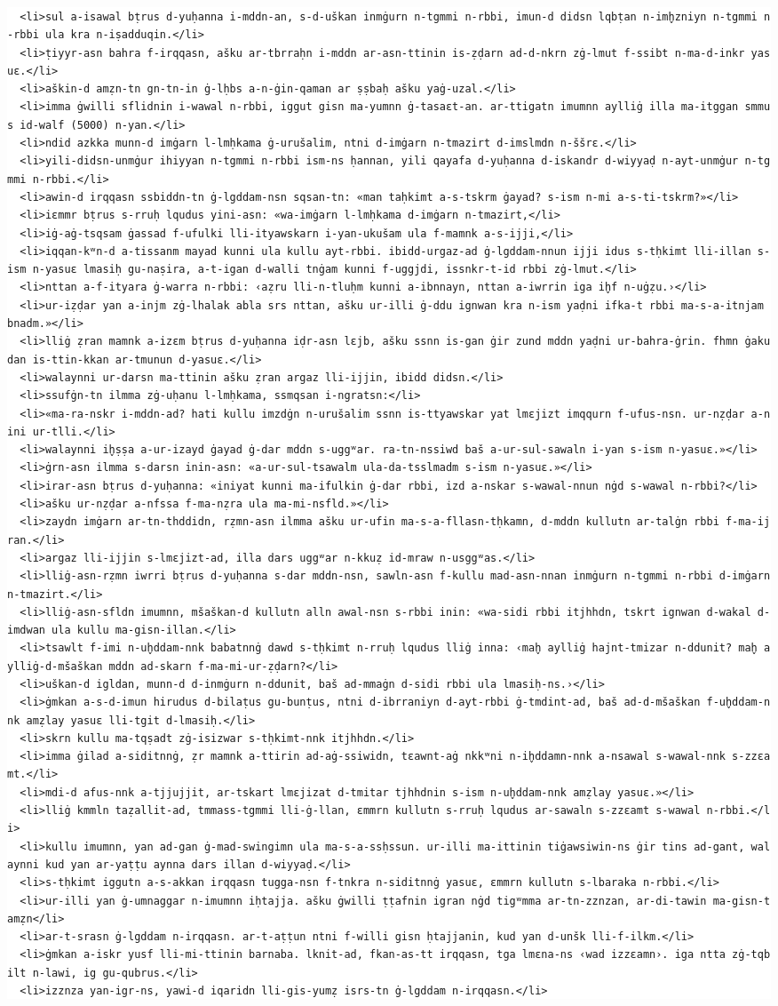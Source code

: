       <li>sul a-isawal bṭrus d-yuḥanna i-mddn-an, s-d-uškan inmġurn n-tgmmi n-rbbi, imun-d didsn lqbṭan n-imh̬zniyn n-tgmmi n-rbbi ula kra n-iṣadduqin.</li>
      <li>ṭiyyr-asn bahra f-irqqasn, ašku ar-tbrraḥn i-mddn ar-asn-ttinin is-ẓḍarn ad-d-nkrn zġ-lmut f-ssibt n-ma-d-inkr yasuɛ.</li>
      <li>aškin-d amẓn-tn gn-tn-in ġ-lḥbs a-n-ġin-qaman ar ṣṣbaḥ ašku yaġ-uzal.</li>
      <li>imma ġwilli sflidnin i-wawal n-rbbi, iggut gisn ma-yumnn ġ-tasaɛt-an. ar-ttigatn imumnn aylliġ illa ma-itggan smmus id-walf (5000) n-yan.</li>
      <li>ndid azkka munn-d imġarn l-lmḥkama ġ-urušalim, ntni d-imġarn n-tmazirt d-imslmdn n-ššrɛ.</li>
      <li>yili-didsn-unmġur ihiyyan n-tgmmi n-rbbi ism-ns ḥannan, yili qayafa d-yuḥanna d-iskandr d-wiyyaḍ n-ayt-unmġur n-tgmmi n-rbbi.</li>
      <li>awin-d irqqasn ssbiddn-tn ġ-lgddam-nsn sqsan-tn: «man taḥkimt a-s-tskrm ġayad? s-ism n-mi a-s-ti-tskrm?»</li>
      <li>iɛmmr bṭrus s-rruḥ lqudus yini-asn: «wa-imġarn l-lmḥkama d-imġarn n-tmazirt,</li>
      <li>iġ-aġ-tsqsam ġassad f-ufulki lli-ityawskarn i-yan-ukušam ula f-mamnk a-s-ijji,</li>
      <li>iqqan-kʷn-d a-tissanm mayad kunni ula kullu ayt-rbbi. ibidd-urgaz-ad ġ-lgddam-nnun ijji idus s-tḥkimt lli-illan s-ism n-yasuɛ lmasiḥ gu-naṣira, a-t-igan d-walli tnġam kunni f-uggjdi, issnkr-t-id rbbi zġ-lmut.</li>
      <li>nttan a-f-ityara ġ-warra n-rbbi: ‹aẓru lli-n-tluḥm kunni a-ibnnayn, nttan a-iwrrin iga ih̬f n-uġẓu.›</li>
      <li>ur-iẓḍar yan a-injm zġ-lhalak abla srs nttan, ašku ur-illi ġ-ddu ignwan kra n-ism yaḍni ifka-t rbbi ma-s-a-itnjam bnadm.»</li>
      <li>lliġ ẓran mamnk a-izɛm bṭrus d-yuḥanna iḍr-asn lɛjb, ašku ssnn is-gan ġir zund mddn yaḍni ur-bahra-ġrin. fhmn ġakudan is-ttin-kkan ar-tmunun d-yasuɛ.</li>
      <li>walaynni ur-darsn ma-ttinin ašku ẓran argaz lli-ijjin, ibidd didsn.</li>
      <li>ssufġn-tn ilmma zġ-uḥanu l-lmḥkama, ssmqsan i-ngratsn:</li>
      <li>«ma-ra-nskr i-mddn-ad? hati kullu imzdġn n-urušalim ssnn is-ttyawskar yat lmɛjizt imqqurn f-ufus-nsn. ur-nẓḍar a-nini ur-tlli.</li>
      <li>walaynni ih̬ṣṣa a-ur-izayd ġayad ġ-dar mddn s-uggʷar. ra-tn-nssiwd baš a-ur-sul-sawaln i-yan s-ism n-yasuɛ.»</li>
      <li>ġrn-asn ilmma s-darsn inin-asn: «a-ur-sul-tsawalm ula-da-tsslmadm s-ism n-yasuɛ.»</li>
      <li>irar-asn bṭrus d-yuḥanna: «iniyat kunni ma-ifulkin ġ-dar rbbi, izd a-nskar s-wawal-nnun nġd s-wawal n-rbbi?</li>
      <li>ašku ur-nẓḍar a-nfssa f-ma-nẓra ula ma-mi-nsfld.»</li>
      <li>zaydn imġarn ar-tn-thddidn, rẓmn-asn ilmma ašku ur-ufin ma-s-a-fllasn-tḥkamn, d-mddn kullutn ar-talġn rbbi f-ma-ijran.</li>
      <li>argaz lli-ijjin s-lmɛjizt-ad, illa dars uggʷar n-kkuẓ id-mraw n-usggʷas.</li>
      <li>lliġ-asn-rẓmn iwrri bṭrus d-yuḥanna s-dar mddn-nsn, sawln-asn f-kullu mad-asn-nnan inmġurn n-tgmmi n-rbbi d-imġarn n-tmazirt.</li>
      <li>lliġ-asn-sfldn imumnn, mšaškan-d kullutn alln awal-nsn s-rbbi inin: «wa-sidi rbbi itjhhdn, tskrt ignwan d-wakal d-imdwan ula kullu ma-gisn-illan.</li>
      <li>tsawlt f-imi n-uh̬ddam-nnk babatnnġ dawd s-tḥkimt n-rruḥ lqudus lliġ inna: ‹mah̬ aylliġ hajnt-tmizar n-ddunit? mah̬ aylliġ-d-mšaškan mddn ad-skarn f-ma-mi-ur-ẓḍarn?</li>
      <li>uškan-d igldan, munn-d d-inmġurn n-ddunit, baš ad-mmaġn d-sidi rbbi ula lmasiḥ-ns.›</li>
      <li>ġmkan a-s-d-imun hirudus d-bilaṭus gu-bunṭus, ntni d-ibrraniyn d-ayt-rbbi ġ-tmdint-ad, baš ad-d-mšaškan f-uh̬ddam-nnk amẓlay yasuɛ lli-tgit d-lmasiḥ.</li>
      <li>skrn kullu ma-tqṣadt zġ-isizwar s-tḥkimt-nnk itjhhdn.</li>
      <li>imma ġilad a-siditnnġ, ẓr mamnk a-ttirin ad-aġ-ssiwidn, tɛawnt-aġ nkkʷni n-ih̬ddamn-nnk a-nsawal s-wawal-nnk s-zzɛamt.</li>
      <li>mdi-d afus-nnk a-tjjujjit, ar-tskart lmɛjizat d-tmitar tjhhdnin s-ism n-uh̬ddam-nnk amẓlay yasuɛ.»</li>
      <li>lliġ kmmln taẓallit-ad, tmmass-tgmmi lli-ġ-llan, ɛmmrn kullutn s-rruḥ lqudus ar-sawaln s-zzɛamt s-wawal n-rbbi.</li>
      <li>kullu imumnn, yan ad-gan ġ-mad-swingimn ula ma-s-a-ssḥssun. ur-illi ma-ittinin tiġawsiwin-ns ġir tins ad-gant, walaynni kud yan ar-yaṭṭu aynna dars illan d-wiyyaḍ.</li>
      <li>s-tḥkimt iggutn a-s-akkan irqqasn tugga-nsn f-tnkra n-siditnnġ yasuɛ, ɛmmrn kullutn s-lbaraka n-rbbi.</li>
      <li>ur-illi yan ġ-umnaggar n-imumnn iḥtajja. ašku ġwilli ṭṭafnin igran nġd tigʷmma ar-tn-zznzan, ar-di-tawin ma-gisn-tamẓn</li>
      <li>ar-t-srasn ġ-lgddam n-irqqasn. ar-t-aṭṭun ntni f-willi gisn ḥtajjanin, kud yan d-unšk lli-f-ilkm.</li>
      <li>ġmkan a-iskr yusf lli-mi-ttinin barnaba. lknit-ad, fkan-as-tt irqqasn, tga lmɛna-ns ‹wad izzɛamn›. iga ntta zġ-tqbilt n-lawi, ig gu-qubrus.</li>
      <li>izznza yan-igr-ns, yawi-d iqaridn lli-gis-yumẓ isrs-tn ġ-lgddam n-irqqasn.</li>